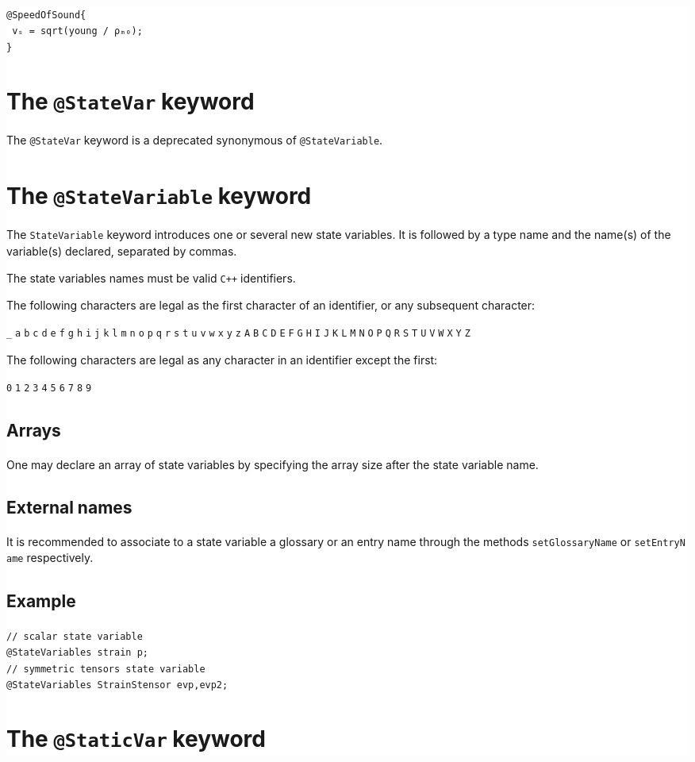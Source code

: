 ~~~~ {#SpeedOfSound_utf8 .cpp}
@SpeedOfSound{
 vₛ = sqrt(young / ρₘ₀);
} 
~~~~

# The `@StateVar` keyword

The `@StateVar` keyword is a deprecated synonymous of
`@StateVariable`.

# The `@StateVariable` keyword

The `StateVariable` keyword introduces one or several new state
variables. It is followed by a type name and the name(s) of the
variable(s) declared, separated by commas.

The state variables names must be valid `C++` identifiers.

The following characters are legal as the first character of an
identifier, or any subsequent character:

`_` `a` `b` `c` `d` `e` `f` `g` `h` `i` `j` `k` `l` `m`
`n` `o` `p` `q` `r` `s` `t` `u` `v` `w` `x` `y` `z`
`A` `B` `C` `D` `E` `F` `G` `H` `I` `J` `K` `L` `M`
`N` `O` `P` `Q` `R` `S` `T` `U` `V` `W` `X` `Y` `Z`

The following characters are legal as any character in an identifier
except the first:

`0` `1` `2` `3` `4` `5` `6` `7` `8` `9`

## Arrays

One may declare an array of state variables by specifying the array
size after the state variable name.

## External names

It is recommended to associate to a state variable a glossary or an
entry name through the methods `setGlossaryName` or `setEntryName`
respectively.

## Example

~~~~{.cpp}
// scalar state variable
@StateVariables strain p;
// symmetric tensors state variable
@StateVariables StrainStensor evp,evp2;
~~~~

# The `@StaticVar` keyword
